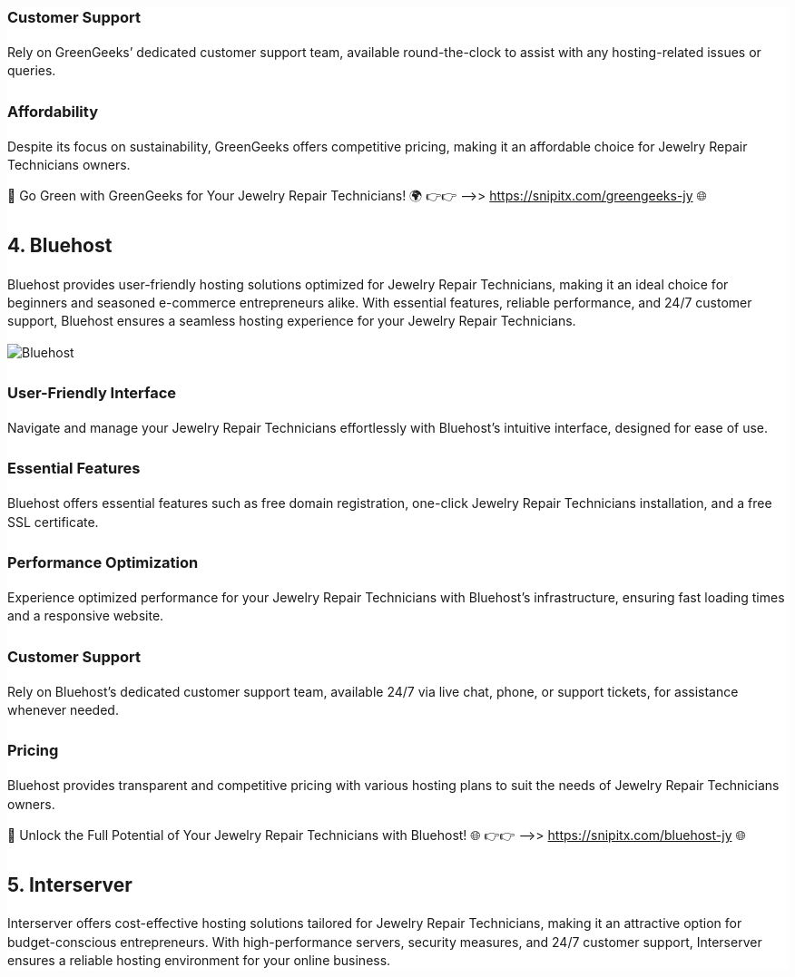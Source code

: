 ### Customer Support
Rely on GreenGeeks’ dedicated customer support team, available round-the-clock to assist with any hosting-related issues or queries.

### Affordability
Despite its focus on sustainability, GreenGeeks offers competitive pricing, making it an affordable choice for Jewelry Repair Technicians owners.

🌿 Go Green with GreenGeeks for Your Jewelry Repair Technicians! 🌍
👉👉 -->> https://snipitx.com/greengeeks-jy 🌐

## 4. Bluehost

Bluehost provides user-friendly hosting solutions optimized for Jewelry Repair Technicians, making it an ideal choice for beginners and seasoned e-commerce entrepreneurs alike. With essential features, reliable performance, and 24/7 customer support, Bluehost ensures a seamless hosting experience for your Jewelry Repair Technicians.

![Bluehost](https://i.imgur.com/PasFF9E.jpeg "Bluehost Hosting")

### User-Friendly Interface
Navigate and manage your Jewelry Repair Technicians effortlessly with Bluehost’s intuitive interface, designed for ease of use.

### Essential Features
Bluehost offers essential features such as free domain registration, one-click Jewelry Repair Technicians installation, and a free SSL certificate.

### Performance Optimization
Experience optimized performance for your Jewelry Repair Technicians with Bluehost’s infrastructure, ensuring fast loading times and a responsive website.

### Customer Support
Rely on Bluehost’s dedicated customer support team, available 24/7 via live chat, phone, or support tickets, for assistance whenever needed.

### Pricing
Bluehost provides transparent and competitive pricing with various hosting plans to suit the needs of Jewelry Repair Technicians owners.

🚀 Unlock the Full Potential of Your Jewelry Repair Technicians with Bluehost! 🌐
👉👉 -->> https://snipitx.com/bluehost-jy 🌐

## 5. Interserver

Interserver offers cost-effective hosting solutions tailored for Jewelry Repair Technicians, making it an attractive option for budget-conscious entrepreneurs. With high-performance servers, security measures, and 24/7 customer support, Interserver ensures a reliable hosting environment for your online business.
